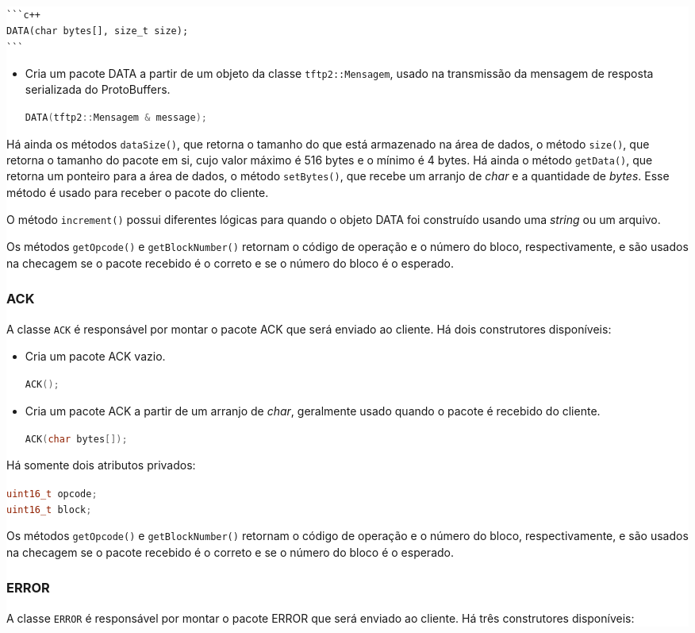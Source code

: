     ```c++
    DATA(char bytes[], size_t size);
    ```

- Cria um pacote DATA a partir de um objeto da classe `tftp2::Mensagem`, usado na transmissão da mensagem de resposta serializada do ProtoBuffers.
  
    ```c++
    DATA(tftp2::Mensagem & message);
    ```

Há ainda os métodos `dataSize()`, que retorna o tamanho do que está armazenado na área de dados, o método `size()`, que retorna o tamanho do pacote em si, cujo valor máximo é 516 bytes e o mínimo é 4 bytes. Há ainda o método `getData()`, que retorna um ponteiro para a área de dados, o método `setBytes()`, que recebe um arranjo de *char* e a quantidade de *bytes*. Esse método é usado para receber o pacote do cliente. 

O método `increment()` possui diferentes lógicas para quando o objeto DATA foi construído usando uma *string* ou um arquivo.

Os métodos `getOpcode()` e `getBlockNumber()` retornam o código de operação e o número do bloco, respectivamente, e são usados na checagem se o pacote recebido é o correto e se o número do bloco é o esperado.

### ACK

A classe `ACK` é responsável por montar o pacote ACK que será enviado ao cliente. Há dois construtores disponíveis:

- Cria um pacote ACK vazio.
    ```c++
    ACK();
    ```

- Cria um pacote ACK a partir de um arranjo de *char*, geralmente usado quando o pacote é recebido do cliente.

    ```c++
    ACK(char bytes[]);
    ```

Há somente dois atributos privados:

```c++
uint16_t opcode;
uint16_t block;
```

Os métodos `getOpcode()` e `getBlockNumber()` retornam o código de operação e o número do bloco, respectivamente, e são usados na checagem se o pacote recebido é o correto e se o número do bloco é o esperado.

### ERROR

A classe `ERROR` é responsável por montar o pacote ERROR que será enviado ao cliente. Há três construtores disponíveis:
